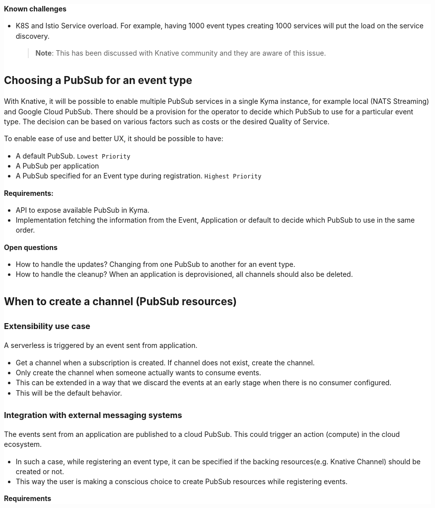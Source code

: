 **Known challenges**

* K8S and Istio Service overload. For example, having 1000 event types creating 1000 services will put the load on the service discovery.
  >**Note**: This has been discussed with Knative community and they are aware of this issue.

## Choosing a PubSub for an event type

With Knative, it will be possible to enable multiple PubSub services in a single Kyma instance, for example local (NATS Streaming) and Google Cloud PubSub. 
There should be a provision for the operator to decide which PubSub to use for a particular event type. The decision can be based on various factors such as costs or the desired Quality of Service.

To enable ease of use and better UX, it should be possible to have:

* A default PubSub.   `Lowest Priority`
* A PubSub per application
* A PubSub specified for an Event type during registration. `Highest Priority`

**Requirements:**

* API to expose available PubSub in Kyma.
* Implementation fetching the information from the Event, Application or default to decide which PubSub to use in the same order.

**Open questions**

* How to handle the updates? Changing from one PubSub to another for an event type.
* How to handle the cleanup? When an application is deprovisioned, all channels should also be deleted.

## When to create a channel (PubSub resources)

### Extensibility use case

A serverless is triggered by an event sent from  application.

* Get a channel when a subscription is created. If channel does not exist, create the channel.
* Only create the channel when someone actually wants to consume events.
* This can be extended in a way that we discard the events at an early stage when there is no consumer configured.
* This will be the default behavior.

### Integration with external messaging systems

The events sent from an application are published to a cloud PubSub. This could trigger an action (compute) in the cloud ecosystem.

* In such a case, while registering an event type, it can be specified if the backing resources(e.g. Knative Channel) should be created or not.
* This way the user is making a conscious choice to create PubSub resources while registering events.


**Requirements**
